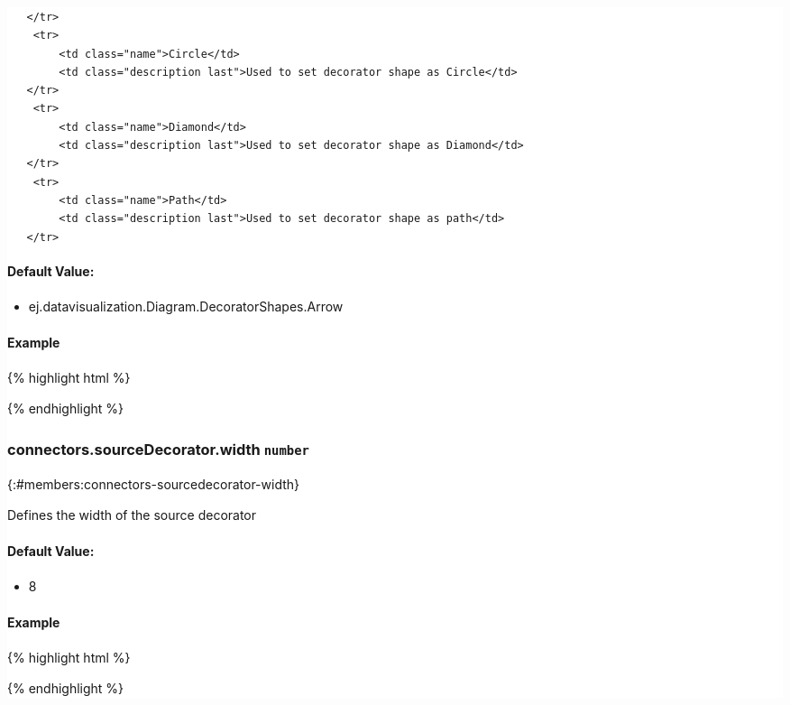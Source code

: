        </tr>
        <tr>
            <td class="name">Circle</td>
            <td class="description last">Used to set decorator shape as Circle</td>
       </tr>
        <tr>
            <td class="name">Diamond</td>
            <td class="description last">Used to set decorator shape as Diamond</td>
       </tr>
        <tr>
            <td class="name">Path</td>
            <td class="description last">Used to set decorator shape as path</td>
       </tr>
   </tbody>
</table>

#### Default Value:

* ej.datavisualization.Diagram.DecoratorShapes.Arrow

#### Example

{% highlight html %}

<div id="diagramcontent"></div>
<script>
var connector = { name:"connector1", sourcePoint:{x:100, y:100}, targetPoint:{x:200, y:200},
                  sourceDecorator : { shape: ej.datavisualization.Diagram.DecoratorShapes.Circle } }; 
$("#diagramcontent").ejDiagram({connectors : [connector]});
</script>

{% endhighlight %}

### connectors.sourceDecorator.width `number`
{:#members:connectors-sourcedecorator-width}

Defines the width of the source decorator

#### Default Value:

* 8

#### Example

{% highlight html %}

<div id="diagramcontent"></div>
<script>
var connector = { name:"connector1", sourcePoint:{x:100, y:100}, targetPoint:{x:200, y:200}, lineColor:"red",
                  sourceDecorator : { width: 10, height:10 } }; 
$("#diagramcontent").ejDiagram({connectors : [connector]});
</script>

{% endhighlight %}
